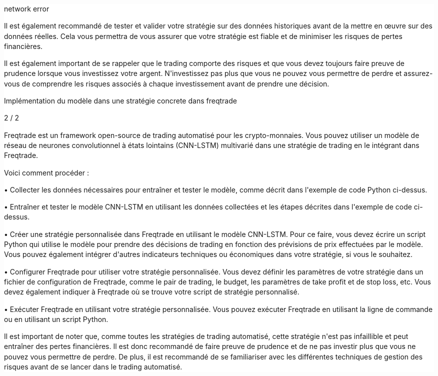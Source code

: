 network error

Il est également recommandé de tester et valider votre stratégie sur des données historiques avant de la mettre en œuvre sur des données réelles. Cela vous permettra de vous assurer que votre stratégie est fiable et de minimiser les risques de pertes financières.

Il est également important de se rappeler que le trading comporte des risques et que vous devez toujours faire preuve de prudence lorsque vous investissez votre argent. N'investissez pas plus que vous ne pouvez vous permettre de perdre et assurez-vous de comprendre les risques associés à chaque investissement avant de prendre une décision.

Implémentation du modèle dans une stratégie concrete dans freqtrade

2 / 2

Freqtrade est un framework open-source de trading automatisé pour les crypto-monnaies. Vous pouvez utiliser un modèle de réseau de neurones convolutionnel à états lointains (CNN-LSTM) multivarié dans une stratégie de trading en le intégrant dans Freqtrade.

Voici comment procéder :

• Collecter les données nécessaires pour entraîner et tester le modèle, comme décrit dans l'exemple de code Python ci-dessus.

• Entraîner et tester le modèle CNN-LSTM en utilisant les données collectées et les étapes décrites dans l'exemple de code ci-dessus.

• Créer une stratégie personnalisée dans Freqtrade en utilisant le modèle CNN-LSTM. Pour ce faire, vous devez écrire un script Python qui utilise le modèle pour prendre des décisions de trading en fonction des prévisions de prix effectuées par le modèle. Vous pouvez également intégrer d'autres indicateurs techniques ou économiques dans votre stratégie, si vous le souhaitez.

• Configurer Freqtrade pour utiliser votre stratégie personnalisée. Vous devez définir les paramètres de votre stratégie dans un fichier de configuration de Freqtrade, comme le pair de trading, le budget, les paramètres de take profit et de stop loss, etc. Vous devez également indiquer à Freqtrade où se trouve votre script de stratégie personnalisé.

• Exécuter Freqtrade en utilisant votre stratégie personnalisée. Vous pouvez exécuter Freqtrade en utilisant la ligne de commande ou en utilisant un script Python.

Il est important de noter que, comme toutes les stratégies de trading automatisé, cette stratégie n'est pas infaillible et peut entraîner des pertes financières. Il est donc recommandé de faire preuve de prudence et de ne pas investir plus que vous ne pouvez vous permettre de perdre. De plus, il est recommandé de se familiariser avec les différentes techniques de gestion des risques avant de se lancer dans le trading automatisé.
